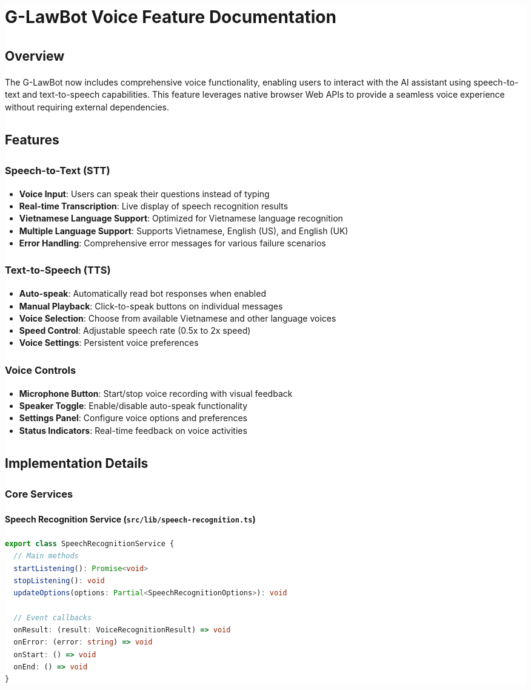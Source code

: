 # G-LawBot Voice Feature Documentation

## Overview

The G-LawBot now includes comprehensive voice functionality, enabling users to interact with the AI assistant using speech-to-text and text-to-speech capabilities. This feature leverages native browser Web APIs to provide a seamless voice experience without requiring external dependencies.

## Features

### Speech-to-Text (STT)
- **Voice Input**: Users can speak their questions instead of typing
- **Real-time Transcription**: Live display of speech recognition results
- **Vietnamese Language Support**: Optimized for Vietnamese language recognition
- **Multiple Language Support**: Supports Vietnamese, English (US), and English (UK)
- **Error Handling**: Comprehensive error messages for various failure scenarios

### Text-to-Speech (TTS)
- **Auto-speak**: Automatically read bot responses when enabled
- **Manual Playback**: Click-to-speak buttons on individual messages
- **Voice Selection**: Choose from available Vietnamese and other language voices
- **Speed Control**: Adjustable speech rate (0.5x to 2x speed)
- **Voice Settings**: Persistent voice preferences

### Voice Controls
- **Microphone Button**: Start/stop voice recording with visual feedback
- **Speaker Toggle**: Enable/disable auto-speak functionality
- **Settings Panel**: Configure voice options and preferences
- **Status Indicators**: Real-time feedback on voice activities

## Implementation Details

### Core Services

#### Speech Recognition Service (`src/lib/speech-recognition.ts`)
```typescript
export class SpeechRecognitionService {
  // Main methods
  startListening(): Promise<void>
  stopListening(): void
  updateOptions(options: Partial<SpeechRecognitionOptions>): void
  
  // Event callbacks
  onResult: (result: VoiceRecognitionResult) => void
  onError: (error: string) => void
  onStart: () => void
  onEnd: () => void
}
```
